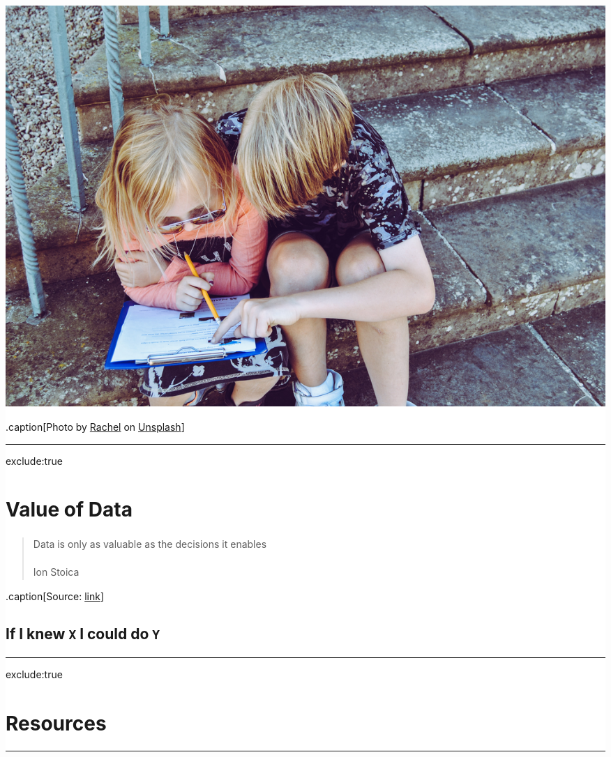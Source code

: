 ![img-center-80](images/clipboard.jpg)

.caption[<span>Photo by <a href="https://unsplash.com/@noguidebook?utm_source=unsplash&amp;utm_medium=referral&amp;utm_content=creditCopyText">Rachel</a> on <a href="https://unsplash.com/s/photos/clipboard?utm_source=unsplash&amp;utm_medium=referral&amp;utm_content=creditCopyText">Unsplash</a></span>]

---

exclude:true
# Value of Data

> Data is only as valuable as the decisions it enables
> <br><br> Ion Stoica

.caption[Source: [link](https://www.oreilly.com/radar/podcast/data-is-only-as-valuable-as-the-decisions-it-enables/)]

## If I knew `X` I could do `Y`

---
exclude:true
# Resources

---